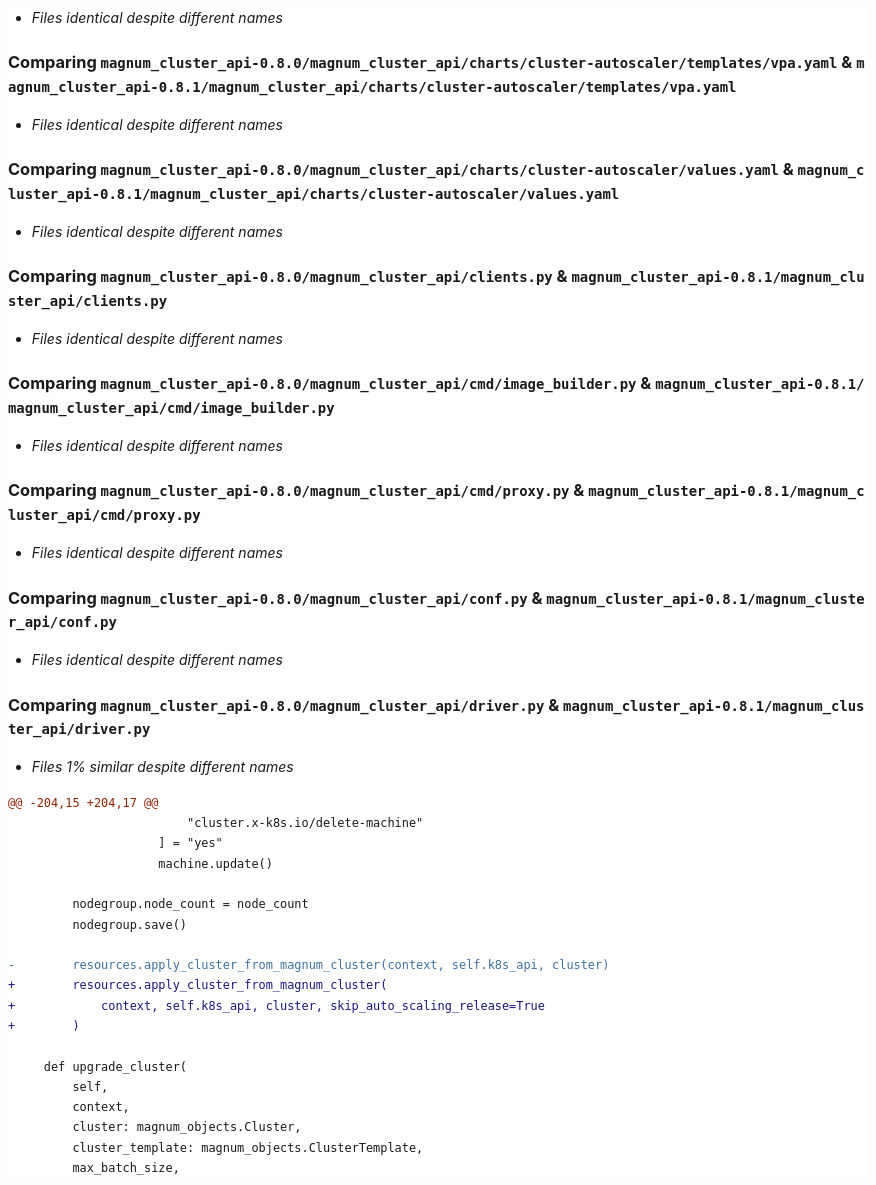  * *Files identical despite different names*

### Comparing `magnum_cluster_api-0.8.0/magnum_cluster_api/charts/cluster-autoscaler/templates/vpa.yaml` & `magnum_cluster_api-0.8.1/magnum_cluster_api/charts/cluster-autoscaler/templates/vpa.yaml`

 * *Files identical despite different names*

### Comparing `magnum_cluster_api-0.8.0/magnum_cluster_api/charts/cluster-autoscaler/values.yaml` & `magnum_cluster_api-0.8.1/magnum_cluster_api/charts/cluster-autoscaler/values.yaml`

 * *Files identical despite different names*

### Comparing `magnum_cluster_api-0.8.0/magnum_cluster_api/clients.py` & `magnum_cluster_api-0.8.1/magnum_cluster_api/clients.py`

 * *Files identical despite different names*

### Comparing `magnum_cluster_api-0.8.0/magnum_cluster_api/cmd/image_builder.py` & `magnum_cluster_api-0.8.1/magnum_cluster_api/cmd/image_builder.py`

 * *Files identical despite different names*

### Comparing `magnum_cluster_api-0.8.0/magnum_cluster_api/cmd/proxy.py` & `magnum_cluster_api-0.8.1/magnum_cluster_api/cmd/proxy.py`

 * *Files identical despite different names*

### Comparing `magnum_cluster_api-0.8.0/magnum_cluster_api/conf.py` & `magnum_cluster_api-0.8.1/magnum_cluster_api/conf.py`

 * *Files identical despite different names*

### Comparing `magnum_cluster_api-0.8.0/magnum_cluster_api/driver.py` & `magnum_cluster_api-0.8.1/magnum_cluster_api/driver.py`

 * *Files 1% similar despite different names*

```diff
@@ -204,15 +204,17 @@
                         "cluster.x-k8s.io/delete-machine"
                     ] = "yes"
                     machine.update()
 
         nodegroup.node_count = node_count
         nodegroup.save()
 
-        resources.apply_cluster_from_magnum_cluster(context, self.k8s_api, cluster)
+        resources.apply_cluster_from_magnum_cluster(
+            context, self.k8s_api, cluster, skip_auto_scaling_release=True
+        )
 
     def upgrade_cluster(
         self,
         context,
         cluster: magnum_objects.Cluster,
         cluster_template: magnum_objects.ClusterTemplate,
         max_batch_size,
```